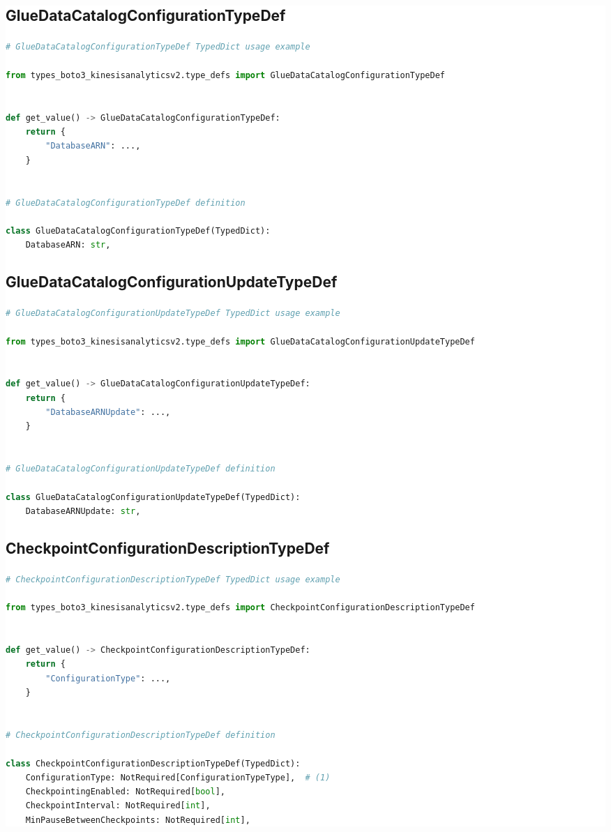 
## GlueDataCatalogConfigurationTypeDef

```python
# GlueDataCatalogConfigurationTypeDef TypedDict usage example

from types_boto3_kinesisanalyticsv2.type_defs import GlueDataCatalogConfigurationTypeDef


def get_value() -> GlueDataCatalogConfigurationTypeDef:
    return {
        "DatabaseARN": ...,
    }


# GlueDataCatalogConfigurationTypeDef definition

class GlueDataCatalogConfigurationTypeDef(TypedDict):
    DatabaseARN: str,
```


## GlueDataCatalogConfigurationUpdateTypeDef

```python
# GlueDataCatalogConfigurationUpdateTypeDef TypedDict usage example

from types_boto3_kinesisanalyticsv2.type_defs import GlueDataCatalogConfigurationUpdateTypeDef


def get_value() -> GlueDataCatalogConfigurationUpdateTypeDef:
    return {
        "DatabaseARNUpdate": ...,
    }


# GlueDataCatalogConfigurationUpdateTypeDef definition

class GlueDataCatalogConfigurationUpdateTypeDef(TypedDict):
    DatabaseARNUpdate: str,
```


## CheckpointConfigurationDescriptionTypeDef

```python
# CheckpointConfigurationDescriptionTypeDef TypedDict usage example

from types_boto3_kinesisanalyticsv2.type_defs import CheckpointConfigurationDescriptionTypeDef


def get_value() -> CheckpointConfigurationDescriptionTypeDef:
    return {
        "ConfigurationType": ...,
    }


# CheckpointConfigurationDescriptionTypeDef definition

class CheckpointConfigurationDescriptionTypeDef(TypedDict):
    ConfigurationType: NotRequired[ConfigurationTypeType],  # (1)
    CheckpointingEnabled: NotRequired[bool],
    CheckpointInterval: NotRequired[int],
    MinPauseBetweenCheckpoints: NotRequired[int],
```